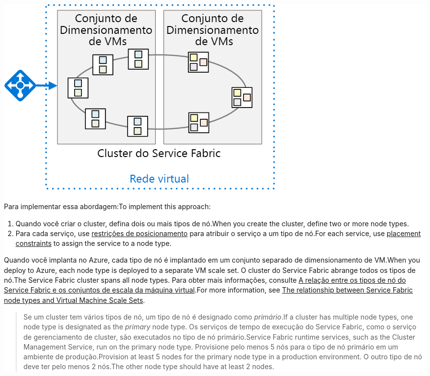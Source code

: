 ![](././images/node-placement.png)

<span data-ttu-id="e1c9a-344">Para implementar essa abordagem:</span><span class="sxs-lookup"><span data-stu-id="e1c9a-344">To implement this approach:</span></span>

1.  <span data-ttu-id="e1c9a-345">Quando você criar o cluster, defina dois ou mais tipos de nó.</span><span class="sxs-lookup"><span data-stu-id="e1c9a-345">When you create the cluster, define two or more node types.</span></span> 
2.  <span data-ttu-id="e1c9a-346">Para cada serviço, use [restrições de posicionamento][sf-placement-constraints] para atribuir o serviço a um tipo de nó.</span><span class="sxs-lookup"><span data-stu-id="e1c9a-346">For each service, use [placement constraints][sf-placement-constraints] to assign the service to a node type.</span></span>

<span data-ttu-id="e1c9a-347">Quando você implanta no Azure, cada tipo de nó é implantado em um conjunto separado de dimensionamento de VM.</span><span class="sxs-lookup"><span data-stu-id="e1c9a-347">When you deploy to Azure, each node type is deployed to a separate VM scale set.</span></span> <span data-ttu-id="e1c9a-348">O cluster do Service Fabric abrange todos os tipos de nó.</span><span class="sxs-lookup"><span data-stu-id="e1c9a-348">The Service Fabric cluster spans all node types.</span></span> <span data-ttu-id="e1c9a-349">Para obter mais informações, consulte [A relação entre os tipos de nó do Service Fabric e os conjuntos de escala da máquina virtual][sf-node-types].</span><span class="sxs-lookup"><span data-stu-id="e1c9a-349">For more information, see [The relationship between Service Fabric node types and Virtual Machine Scale Sets][sf-node-types].</span></span>

> <span data-ttu-id="e1c9a-350">Se um cluster tem vários tipos de nó, um tipo de nó é designado como *primário*.</span><span class="sxs-lookup"><span data-stu-id="e1c9a-350">If a cluster has multiple node types, one node type is designated as the *primary* node type.</span></span> <span data-ttu-id="e1c9a-351">Os serviços de tempo de execução do Service Fabric, como o serviço de gerenciamento de cluster, são executados no tipo de nó primário.</span><span class="sxs-lookup"><span data-stu-id="e1c9a-351">Service Fabric runtime services, such as the Cluster Management Service, run on the primary node type.</span></span> <span data-ttu-id="e1c9a-352">Provisione pelo menos 5 nós para o tipo de nó primário em um ambiente de produção.</span><span class="sxs-lookup"><span data-stu-id="e1c9a-352">Provision at least 5 nodes for the primary node type in a production environment.</span></span> <span data-ttu-id="e1c9a-353">O outro tipo de nó deve ter pelo menos 2 nós.</span><span class="sxs-lookup"><span data-stu-id="e1c9a-353">The other node type should have at least 2 nodes.</span></span>


[application-gateway]: /azure/application-gateway/
[aspnet-core]: /aspnet/core/
[aspnet-webapi]: https://www.asp.net/web-api
[aspnet-migration]: /aspnet/core/migration/mvc
[aspnet-hosting]: /aspnet/core/fundamentals/hosting
[aspnet-webapi]: https://www.asp.net/web-api
[azure-deployment-models]: /azure/azure-resource-manager/resource-manager-deployment-model
[cloud-service-autoscale]: /azure/cloud-services/cloud-services-how-to-scale-portal
[cloud-service-config]: /azure/cloud-services/cloud-services-model-and-package
[cloud-service-endpoints]: /azure/cloud-services/cloud-services-enable-communication-role-instances#worker-roles-vs-web-roles
[kestrel]: https://docs.microsoft.com/aspnet/core/fundamentals/servers/kestrel
[lb-probes]: /azure/load-balancer/load-balancer-custom-probe-overview
[owin]: https://www.asp.net/aspnet/overview/owin-and-katana
[refactor-surveys]: refactor-migrated-app.md
[sample-code]: https://github.com/mspnp/cloud-services-to-service-fabric
[sf-application-model]: /azure/service-fabric/service-fabric-application-model
[sf-aspnet-core]: /azure/service-fabric/service-fabric-add-a-web-frontend
[sf-auto-scale]: /azure/service-fabric/service-fabric-cluster-scale-up-down
[sf-compare-cloud-services]: /azure/service-fabric/service-fabric-cloud-services-migration-differences
[sf-connect-and-communicate]: /azure/service-fabric/service-fabric-connect-and-communicate-with-services
[sf-containers]: /azure/service-fabric/service-fabric-containers-overview
[sf-logs]: /azure/service-fabric/service-fabric-diagnostics-how-to-setup-wad
[sf-manifest-resources]: /azure/service-fabric/service-fabric-service-manifest-resources
[sf-migration]: /azure/service-fabric/service-fabric-cloud-services-migration-worker-role-stateless-service
[sf-multiple-environments]: /azure/service-fabric/service-fabric-manage-multiple-environment-app-configuration
[sf-node-types]: /azure/service-fabric/service-fabric-cluster-nodetypes
[sf-overview]: /azure/service-fabric/service-fabric-overview
[sf-placement-constraints]: /azure/service-fabric/service-fabric-cluster-resource-manager-cluster-description
[sf-reliable-collections]: /azure/service-fabric/service-fabric-reliable-services-reliable-collections
[sf-reliable-services]: /azure/service-fabric/service-fabric-reliable-services-introduction
[sf-reverse-proxy]: /azure/service-fabric/service-fabric-reverseproxy
[sf-security]: /azure/service-fabric/service-fabric-cluster-security
[sf-why-microservices]: /azure/service-fabric/service-fabric-overview-microservices
[tailspin-book]: https://msdn.microsoft.com/en-us/library/ff966499.aspx
[tailspin-scenario]: https://msdn.microsoft.com/en-us/library/hh534482.aspx
[unity]: https://msdn.microsoft.com/en-us/library/ff647202.aspx
[vm-scale-sets]: /azure/virtual-machine-scale-sets/virtual-machine-scale-sets-overview